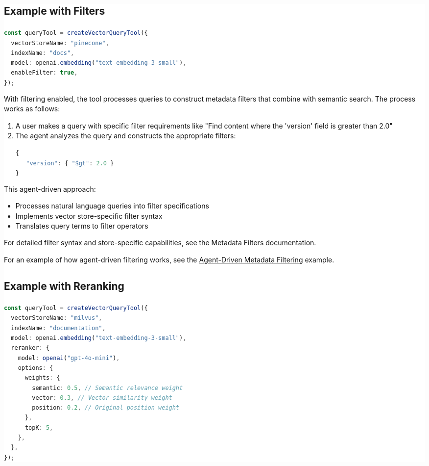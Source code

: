 ## Example with Filters

```typescript
const queryTool = createVectorQueryTool({
  vectorStoreName: "pinecone",
  indexName: "docs",
  model: openai.embedding("text-embedding-3-small"),
  enableFilter: true,
});
```

With filtering enabled, the tool processes queries to construct metadata filters that combine with semantic search. The process works as follows:

1. A user makes a query with specific filter requirements like "Find content where the 'version' field is greater than 2.0"
2. The agent analyzes the query and constructs the appropriate filters:
   ```typescript
   {
      "version": { "$gt": 2.0 }
   }
   ```

This agent-driven approach:

- Processes natural language queries into filter specifications
- Implements vector store-specific filter syntax
- Translates query terms to filter operators

For detailed filter syntax and store-specific capabilities, see the [Metadata Filters](../rag/metadata-filters) documentation.

For an example of how agent-driven filtering works, see the [Agent-Driven Metadata Filtering](../../../examples/rag/usage/filter-rag) example.

## Example with Reranking

```typescript
const queryTool = createVectorQueryTool({
  vectorStoreName: "milvus",
  indexName: "documentation",
  model: openai.embedding("text-embedding-3-small"),
  reranker: {
    model: openai("gpt-4o-mini"),
    options: {
      weights: {
        semantic: 0.5, // Semantic relevance weight
        vector: 0.3, // Vector similarity weight
        position: 0.2, // Original position weight
      },
      topK: 5,
    },
  },
});
```
